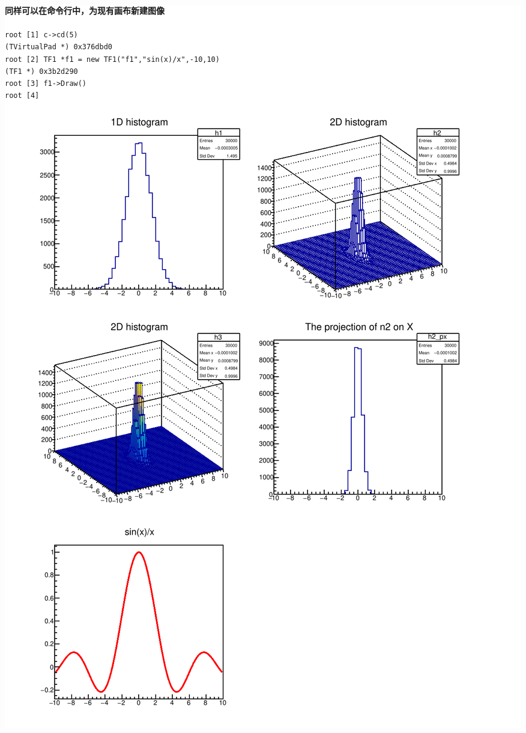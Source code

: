 #### 同样可以在命令行中，为现有画布新建图像

```shell
root [1] c->cd(5)
(TVirtualPad *) 0x376dbd0
root [2] TF1 *f1 = new TF1("f1","sin(x)/x",-10,10)
(TF1 *) 0x3b2d290
root [3] f1->Draw()
root [4] 
```

<figure><img src="../.gitbook/assets/histogram3d2 (1).svg" alt=""><figcaption></figcaption></figure>
